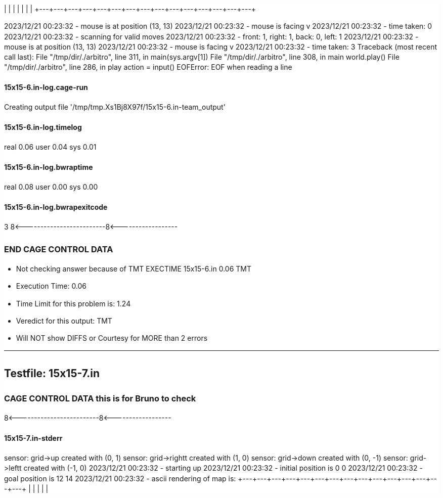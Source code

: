 |                   |       |       |       |       |       |
+---+---+---+---+---+---+---+---+---+---+---+---+---+---+---+

2023/12/21 00:23:32 - mouse is at position (13, 13)
2023/12/21 00:23:32 - mouse is facing v
2023/12/21 00:23:32 - time taken: 0
2023/12/21 00:23:32 - scanning for valid moves
2023/12/21 00:23:32 - front: 1, right: 1, back: 0, left: 1
2023/12/21 00:23:32 - mouse is at position (13, 13)
2023/12/21 00:23:32 - mouse is facing v
2023/12/21 00:23:32 - time taken: 3
Traceback (most recent call last):
  File "/tmp/dir/./arbitro", line 311, in <module>
    main(sys.argv[1])
  File "/tmp/dir/./arbitro", line 308, in main
    world.play()
  File "/tmp/dir/./arbitro", line 286, in play
    action = input()
EOFError: EOF when reading a line
#### 15x15-6.in-log.cage-run
Creating output file '/tmp/tmp.Xs1Bj8X97f/15x15-6.in-team_output'
#### 15x15-6.in-log.timelog
real 0.06
user 0.04
sys 0.01
#### 15x15-6.in-log.bwraptime
real 0.08
user 0.00
sys 0.00
#### 15x15-6.in-log.bwrapexitcode
3
8<-------------------------8<------------------
### END CAGE CONTROL DATA


 - Not checking answer because of TMT
EXECTIME 15x15-6.in 0.06 TMT
 - Execution Time: 0.06
 - Time Limit for this problem is: 1.24
 - Veredict for this output: TMT

 - Will NOT show DIFFS or Courtesy for MORE than 2 errors

--------------------------------------------------------------------

## Testfile: 15x15-7.in


### CAGE CONTROL DATA this is for Bruno to check
8<-------------------------8<------------------
#### 15x15-7.in-stderr
sensor: grid->up created with (0, 1)
sensor: grid->rightt created with (1, 0)
sensor: grid->down created with (0, -1)
sensor: grid->leftt created with (-1, 0)
2023/12/21 00:23:32 - starting up
2023/12/21 00:23:32 - initial position is 0 0
2023/12/21 00:23:32 - goal position is 12 14
2023/12/21 00:23:32 - ascii rendering of map is:
+---+---+---+---+---+---+---+---+---+---+---+---+---+---+---+
|               |       |       |                           |
